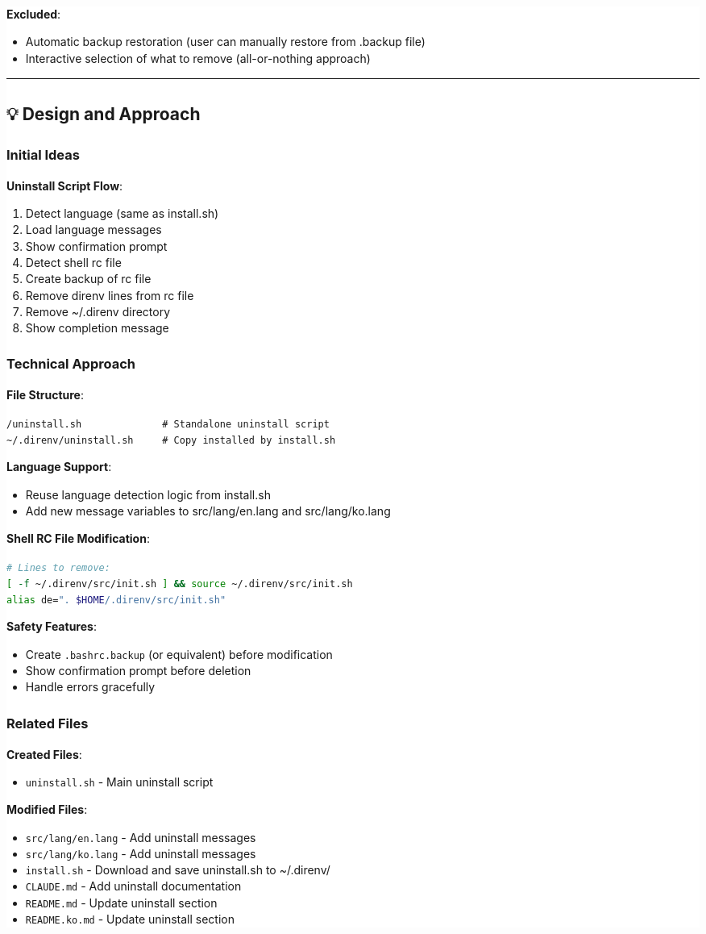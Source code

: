 **Excluded**:
- Automatic backup restoration (user can manually restore from .backup file)
- Interactive selection of what to remove (all-or-nothing approach)

---

## 💡 Design and Approach

### Initial Ideas

**Uninstall Script Flow**:
1. Detect language (same as install.sh)
2. Load language messages
3. Show confirmation prompt
4. Detect shell rc file
5. Create backup of rc file
6. Remove direnv lines from rc file
7. Remove ~/.direnv directory
8. Show completion message

### Technical Approach

**File Structure**:
```
/uninstall.sh              # Standalone uninstall script
~/.direnv/uninstall.sh     # Copy installed by install.sh
```

**Language Support**:
- Reuse language detection logic from install.sh
- Add new message variables to src/lang/en.lang and src/lang/ko.lang

**Shell RC File Modification**:
```bash
# Lines to remove:
[ -f ~/.direnv/src/init.sh ] && source ~/.direnv/src/init.sh
alias de=". $HOME/.direnv/src/init.sh"
```

**Safety Features**:
- Create `.bashrc.backup` (or equivalent) before modification
- Show confirmation prompt before deletion
- Handle errors gracefully

### Related Files

**Created Files**:
- `uninstall.sh` - Main uninstall script

**Modified Files**:
- `src/lang/en.lang` - Add uninstall messages
- `src/lang/ko.lang` - Add uninstall messages
- `install.sh` - Download and save uninstall.sh to ~/.direnv/
- `CLAUDE.md` - Add uninstall documentation
- `README.md` - Update uninstall section
- `README.ko.md` - Update uninstall section
